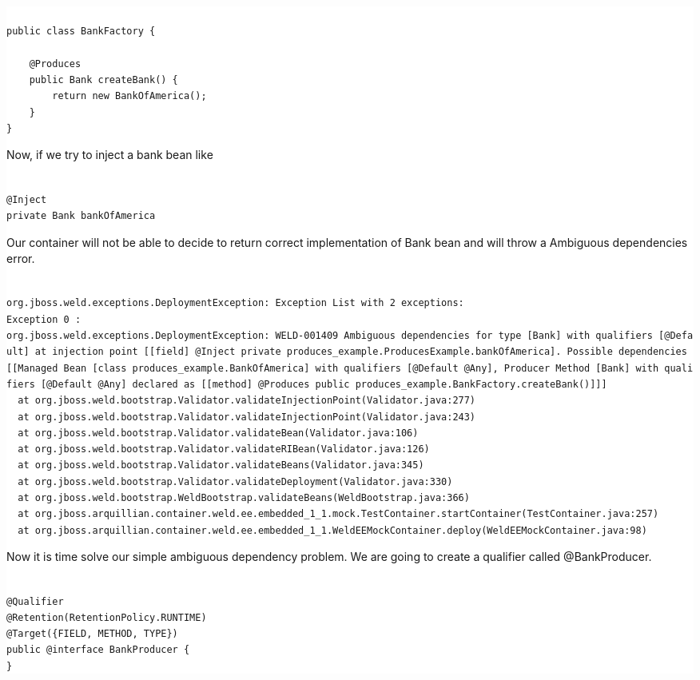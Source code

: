 <pre class="line-numbers"><code class="language-java">
public class BankFactory {

    @Produces
    public Bank createBank() {
        return new BankOfAmerica();
    }
}</code>
</pre>

<p>
  Now, if we try to inject a bank bean like
</p>

<pre><code class="language-java">
@Inject
private Bank bankOfAmerica
</code></pre>

<p>
  Our container will not be able to decide to return correct implementation of Bank bean and will throw a Ambiguous dependencies error.
</p>

<pre><code class="language-markup">
org.jboss.weld.exceptions.DeploymentException: Exception List with 2 exceptions:
Exception 0 :
org.jboss.weld.exceptions.DeploymentException: WELD-001409 Ambiguous dependencies for type [Bank] with qualifiers [@Default] at injection point [[field] @Inject private produces_example.ProducesExample.bankOfAmerica]. Possible dependencies [[Managed Bean [class produces_example.BankOfAmerica] with qualifiers [@Default @Any], Producer Method [Bank] with qualifiers [@Default @Any] declared as [[method] @Produces public produces_example.BankFactory.createBank()]]]
  at org.jboss.weld.bootstrap.Validator.validateInjectionPoint(Validator.java:277)
  at org.jboss.weld.bootstrap.Validator.validateInjectionPoint(Validator.java:243)
  at org.jboss.weld.bootstrap.Validator.validateBean(Validator.java:106)
  at org.jboss.weld.bootstrap.Validator.validateRIBean(Validator.java:126)
  at org.jboss.weld.bootstrap.Validator.validateBeans(Validator.java:345)
  at org.jboss.weld.bootstrap.Validator.validateDeployment(Validator.java:330)
  at org.jboss.weld.bootstrap.WeldBootstrap.validateBeans(WeldBootstrap.java:366)
  at org.jboss.arquillian.container.weld.ee.embedded_1_1.mock.TestContainer.startContainer(TestContainer.java:257)
  at org.jboss.arquillian.container.weld.ee.embedded_1_1.WeldEEMockContainer.deploy(WeldEEMockContainer.java:98)
</code></pre>

<p>
  Now it is time solve our simple ambiguous dependency problem.
  We are going to create a qualifier called <blognewcode>@BankProducer</blognewcode>.
</p>

<pre><code class="language-java">
@Qualifier
@Retention(RetentionPolicy.RUNTIME)
@Target({FIELD, METHOD, TYPE})
public @interface BankProducer {
}</code>
</pre>


[1]: http://localhost:4000/create-qualifiers-cdi-beans/